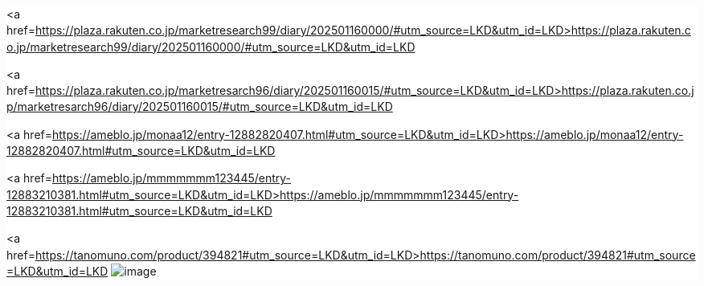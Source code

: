<a href=https://plaza.rakuten.co.jp/marketresearch99/diary/202501160000/#utm_source=LKD&utm_id=LKD>https://plaza.rakuten.co.jp/marketresearch99/diary/202501160000/#utm_source=LKD&utm_id=LKD</a>

<a href=https://plaza.rakuten.co.jp/marketresarch96/diary/202501160015/#utm_source=LKD&utm_id=LKD>https://plaza.rakuten.co.jp/marketresarch96/diary/202501160015/#utm_source=LKD&utm_id=LKD</a>

<a href=https://ameblo.jp/monaa12/entry-12882820407.html#utm_source=LKD&utm_id=LKD>https://ameblo.jp/monaa12/entry-12882820407.html#utm_source=LKD&utm_id=LKD</a>

<a href=https://ameblo.jp/mmmmmmm123445/entry-12883210381.html#utm_source=LKD&utm_id=LKD>https://ameblo.jp/mmmmmmm123445/entry-12883210381.html#utm_source=LKD&utm_id=LKD</a>

<a href=https://tanomuno.com/product/394821#utm_source=LKD&utm_id=LKD>https://tanomuno.com/product/394821#utm_source=LKD&utm_id=LKD</a>
![image](https://github.com/user-attachments/assets/fbc0137e-f6ec-4f64-ae16-084aa5760a0d)
